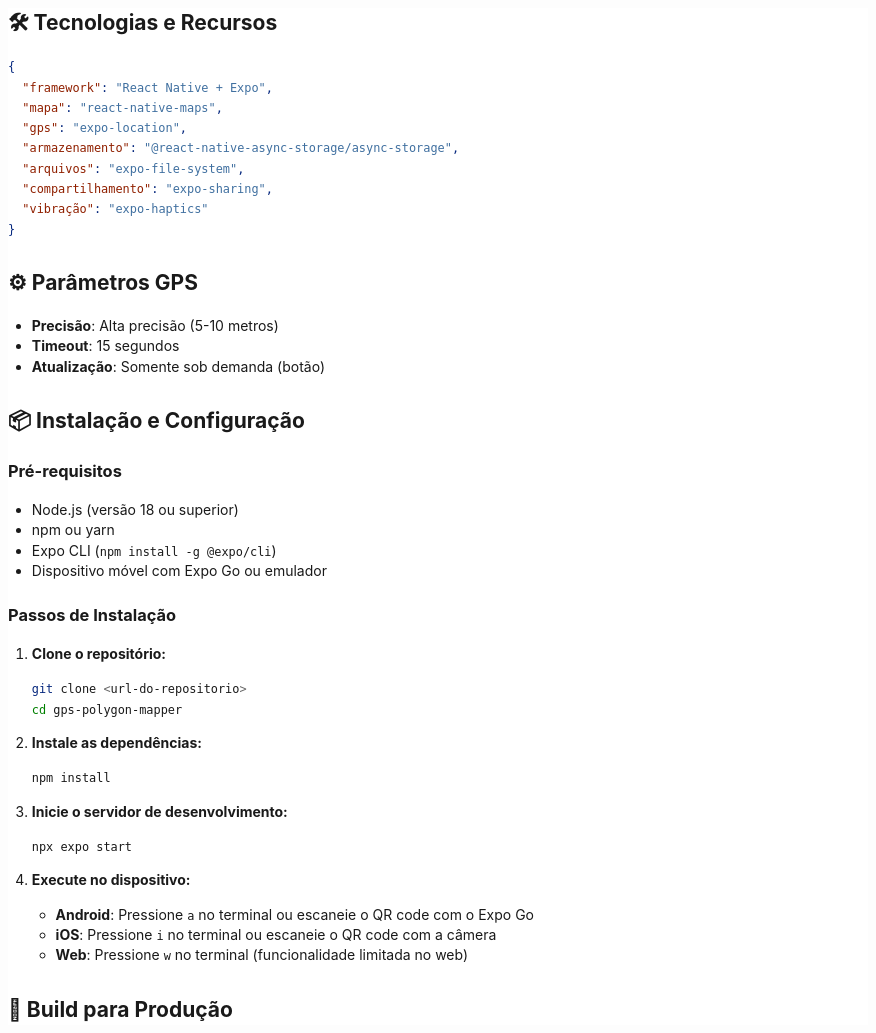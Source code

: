 ## 🛠️ Tecnologias e Recursos

```json
{
  "framework": "React Native + Expo",
  "mapa": "react-native-maps",
  "gps": "expo-location", 
  "armazenamento": "@react-native-async-storage/async-storage",
  "arquivos": "expo-file-system",
  "compartilhamento": "expo-sharing",
  "vibração": "expo-haptics"
}
```

## ⚙️ Parâmetros GPS

- **Precisão**: Alta precisão (5-10 metros)
- **Timeout**: 15 segundos
- **Atualização**: Somente sob demanda (botão)

## 📦 Instalação e Configuração

### Pré-requisitos
- Node.js (versão 18 ou superior)
- npm ou yarn
- Expo CLI (`npm install -g @expo/cli`)
- Dispositivo móvel com Expo Go ou emulador

### Passos de Instalação

1. **Clone o repositório:**
   ```bash
   git clone <url-do-repositorio>
   cd gps-polygon-mapper
   ```

2. **Instale as dependências:**
   ```bash
   npm install
   ```

3. **Inicie o servidor de desenvolvimento:**
   ```bash
   npx expo start
   ```

4. **Execute no dispositivo:**
   - **Android**: Pressione `a` no terminal ou escaneie o QR code com o Expo Go
   - **iOS**: Pressione `i` no terminal ou escaneie o QR code com a câmera
   - **Web**: Pressione `w` no terminal (funcionalidade limitada no web)

## 📱 Build para Produção
